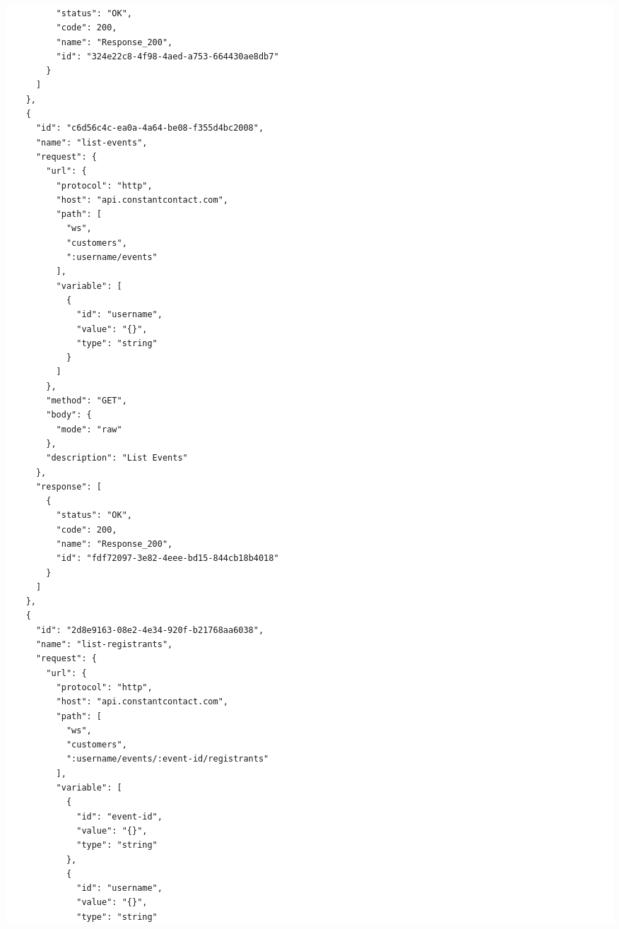               "status": "OK",
              "code": 200,
              "name": "Response_200",
              "id": "324e22c8-4f98-4aed-a753-664430ae8db7"
            }
          ]
        },
        {
          "id": "c6d56c4c-ea0a-4a64-be08-f355d4bc2008",
          "name": "list-events",
          "request": {
            "url": {
              "protocol": "http",
              "host": "api.constantcontact.com",
              "path": [
                "ws",
                "customers",
                ":username/events"
              ],
              "variable": [
                {
                  "id": "username",
                  "value": "{}",
                  "type": "string"
                }
              ]
            },
            "method": "GET",
            "body": {
              "mode": "raw"
            },
            "description": "List Events"
          },
          "response": [
            {
              "status": "OK",
              "code": 200,
              "name": "Response_200",
              "id": "fdf72097-3e82-4eee-bd15-844cb18b4018"
            }
          ]
        },
        {
          "id": "2d8e9163-08e2-4e34-920f-b21768aa6038",
          "name": "list-registrants",
          "request": {
            "url": {
              "protocol": "http",
              "host": "api.constantcontact.com",
              "path": [
                "ws",
                "customers",
                ":username/events/:event-id/registrants"
              ],
              "variable": [
                {
                  "id": "event-id",
                  "value": "{}",
                  "type": "string"
                },
                {
                  "id": "username",
                  "value": "{}",
                  "type": "string"